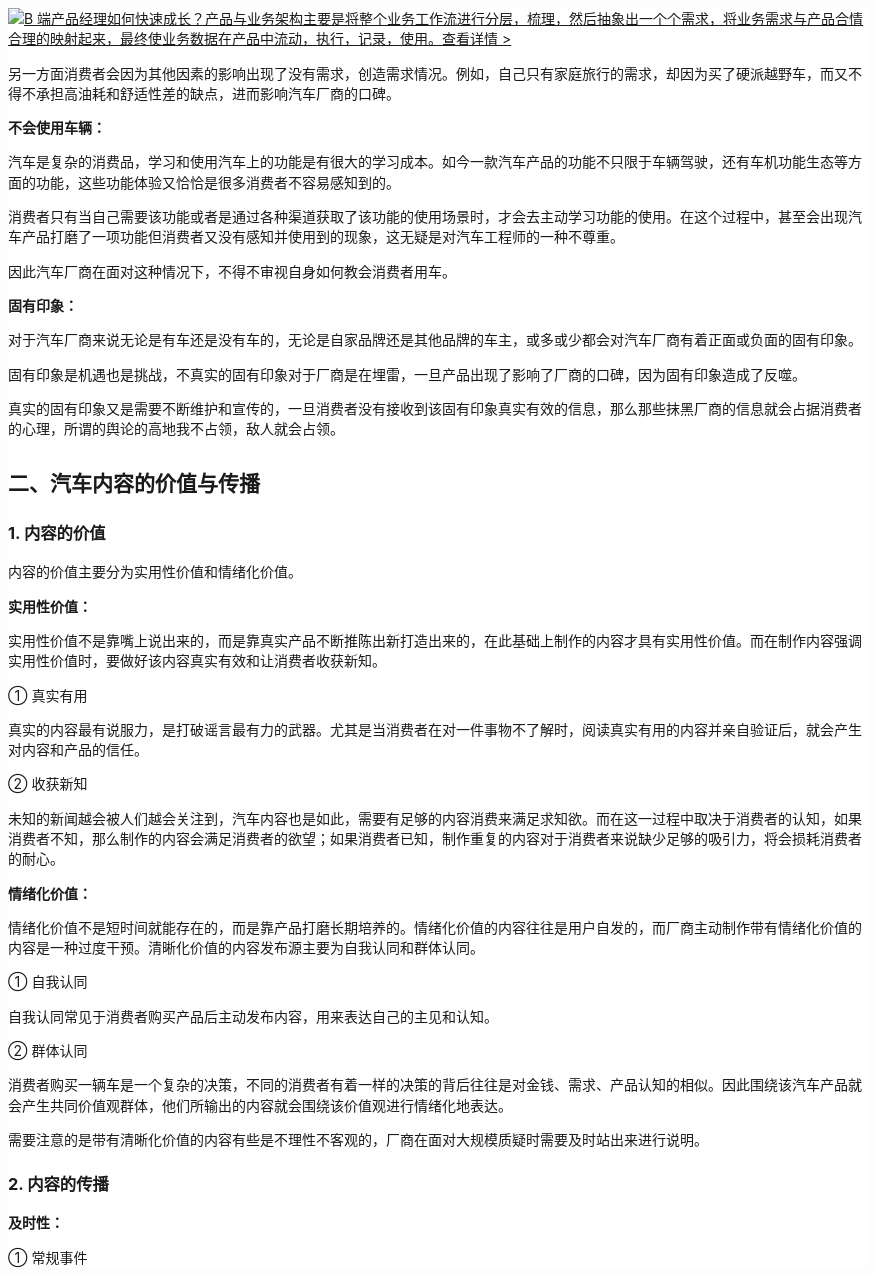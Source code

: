 [![](https://image.woshipm.com/2023/08/02/a53a469e-30e3-11ee-88e7-00163e0b5ff3.png)B 端产品经理如何快速成长？产品与业务架构主要是将整个业务工作流进行分层，梳理，然后抽象出一个个需求，将业务需求与产品合情合理的映射起来，最终使业务数据在产品中流动，执行，记录，使用。查看详情 >](https://ke.qidianla.com/courses/bcpm)

另一方面消费者会因为其他因素的影响出现了没有需求，创造需求情况。例如，自己只有家庭旅行的需求，却因为买了硬派越野车，而又不得不承担高油耗和舒适性差的缺点，进而影响汽车厂商的口碑。

**不会使用车辆：**

汽车是复杂的消费品，学习和使用汽车上的功能是有很大的学习成本。如今一款汽车产品的功能不只限于车辆驾驶，还有车机功能生态等方面的功能，这些功能体验又恰恰是很多消费者不容易感知到的。

消费者只有当自己需要该功能或者是通过各种渠道获取了该功能的使用场景时，才会去主动学习功能的使用。在这个过程中，甚至会出现汽车产品打磨了一项功能但消费者又没有感知并使用到的现象，这无疑是对汽车工程师的一种不尊重。

因此汽车厂商在面对这种情况下，不得不审视自身如何教会消费者用车。

**固有印象：**

对于汽车厂商来说无论是有车还是没有车的，无论是自家品牌还是其他品牌的车主，或多或少都会对汽车厂商有着正面或负面的固有印象。

固有印象是机遇也是挑战，不真实的固有印象对于厂商是在埋雷，一旦产品出现了影响了厂商的口碑，因为固有印象造成了反噬。

真实的固有印象又是需要不断维护和宣传的，一旦消费者没有接收到该固有印象真实有效的信息，那么那些抹黑厂商的信息就会占据消费者的心理，所谓的舆论的高地我不占领，敌人就会占领。

## 二、汽车内容的价值与传播

### 1\. 内容的价值

内容的价值主要分为实用性价值和情绪化价值。

**实用性价值：**

实用性价值不是靠嘴上说出来的，而是靠真实产品不断推陈出新打造出来的，在此基础上制作的内容才具有实用性价值。而在制作内容强调实用性价值时，要做好该内容真实有效和让消费者收获新知。

① 真实有用

真实的内容最有说服力，是打破谣言最有力的武器。尤其是当消费者在对一件事物不了解时，阅读真实有用的内容并亲自验证后，就会产生对内容和产品的信任。

② 收获新知

未知的新闻越会被人们越会关注到，汽车内容也是如此，需要有足够的内容消费来满足求知欲。而在这一过程中取决于消费者的认知，如果消费者不知，那么制作的内容会满足消费者的欲望；如果消费者已知，制作重复的内容对于消费者来说缺少足够的吸引力，将会损耗消费者的耐心。

**情绪化价值：**

情绪化价值不是短时间就能存在的，而是靠产品打磨长期培养的。情绪化价值的内容往往是用户自发的，而厂商主动制作带有情绪化价值的内容是一种过度干预。清晰化价值的内容发布源主要为自我认同和群体认同。

① 自我认同

自我认同常见于消费者购买产品后主动发布内容，用来表达自己的主见和认知。

② 群体认同

消费者购买一辆车是一个复杂的决策，不同的消费者有着一样的决策的背后往往是对金钱、需求、产品认知的相似。因此围绕该汽车产品就会产生共同价值观群体，他们所输出的内容就会围绕该价值观进行情绪化地表达。

需要注意的是带有清晰化价值的内容有些是不理性不客观的，厂商在面对大规模质疑时需要及时站出来进行说明。

### 2\. 内容的传播

**及时性：**

① 常规事件
